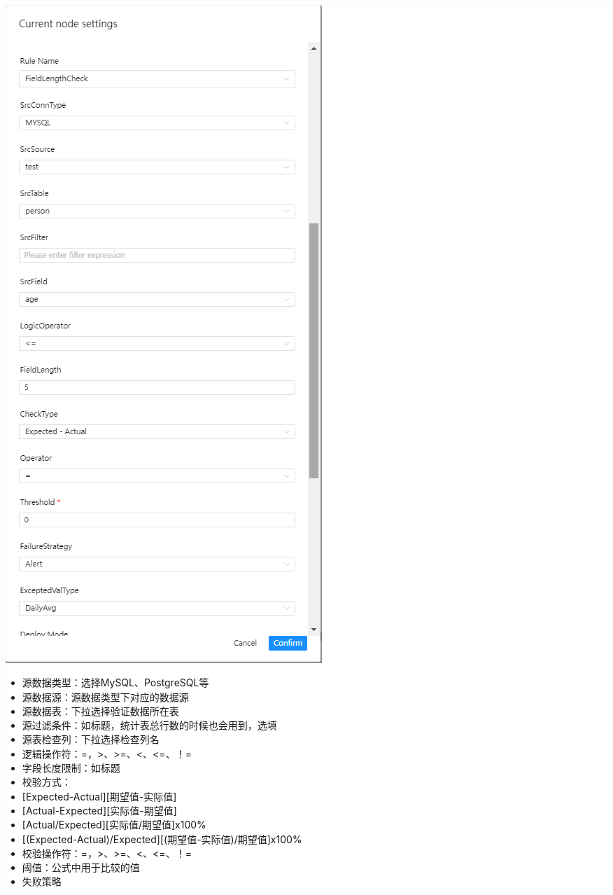 ![dataquality_length_check](../../../img/tasks/demo/field_length_check.png)
- 源数据类型：选择MySQL、PostgreSQL等
- 源数据源：源数据类型下对应的数据源
- 源数据表：下拉选择验证数据所在表
- 源过滤条件：如标题，统计表总行数的时候也会用到，选填
- 源表检查列：下拉选择检查列名
- 逻辑操作符：=，>、>=、<、<=、！=
- 字段长度限制：如标题
- 校验方式：
- [Expected-Actual][期望值-实际值]
- [Actual-Expected][实际值-期望值]
- [Actual/Expected][实际值/期望值]x100%
- [(Expected-Actual)/Expected][(期望值-实际值)/期望值]x100%
- 校验操作符：=，>、>=、<、<=、！=
- 阈值：公式中用于比较的值
- 失败策略